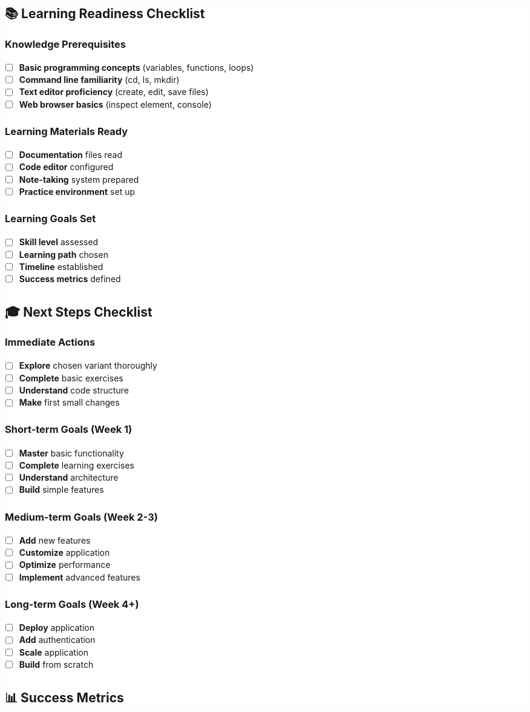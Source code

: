 ## 📚 Learning Readiness Checklist

### Knowledge Prerequisites
- [ ] **Basic programming concepts** (variables, functions, loops)
- [ ] **Command line familiarity** (cd, ls, mkdir)
- [ ] **Text editor proficiency** (create, edit, save files)
- [ ] **Web browser basics** (inspect element, console)

### Learning Materials Ready
- [ ] **Documentation** files read
- [ ] **Code editor** configured
- [ ] **Note-taking** system prepared
- [ ] **Practice environment** set up

### Learning Goals Set
- [ ] **Skill level** assessed
- [ ] **Learning path** chosen
- [ ] **Timeline** established
- [ ] **Success metrics** defined

## 🎓 Next Steps Checklist

### Immediate Actions
- [ ] **Explore** chosen variant thoroughly
- [ ] **Complete** basic exercises
- [ ] **Understand** code structure
- [ ] **Make** first small changes

### Short-term Goals (Week 1)
- [ ] **Master** basic functionality
- [ ] **Complete** learning exercises
- [ ] **Understand** architecture
- [ ] **Build** simple features

### Medium-term Goals (Week 2-3)
- [ ] **Add** new features
- [ ] **Customize** application
- [ ] **Optimize** performance
- [ ] **Implement** advanced features

### Long-term Goals (Week 4+)
- [ ] **Deploy** application
- [ ] **Add** authentication
- [ ] **Scale** application
- [ ] **Build** from scratch

## 📊 Success Metrics
